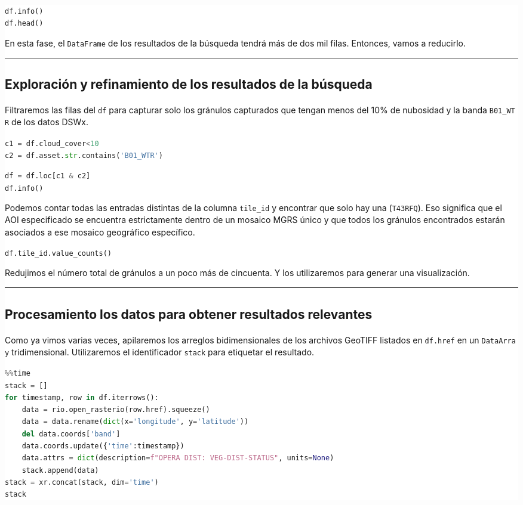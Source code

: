 ```python jupyter={"source_hidden": true}
df.info()
df.head()
```


En esta fase, el `DataFrame` de los resultados de la búsqueda tendrá más de dos mil filas. Entonces, vamos a reducirlo.


---

## Exploración y refinamiento de los resultados de la búsqueda


Filtraremos las filas del `df` para capturar solo los gránulos capturados que tengan menos del 10% de nubosidad y la banda `B01_WTR` de los datos DSWx.


```python jupyter={"source_hidden": true}
c1 = df.cloud_cover<10
c2 = df.asset.str.contains('B01_WTR')
```

```python jupyter={"source_hidden": true}
df = df.loc[c1 & c2]
df.info()
```


Podemos contar todas las entradas distintas de la columna `tile_id` y encontrar que solo hay una (`T43RFQ`). Eso significa que el AOI especificado se encuentra estrictamente dentro de un mosaico MGRS único y que todos los gránulos encontrados estarán asociados a ese mosaico geográfico específico.


```python jupyter={"source_hidden": true}
df.tile_id.value_counts()
```


Redujimos el número total de gránulos a un poco más de cincuenta. Y los utilizaremos para generar una visualización.


---

## Procesamiento los datos para obtener resultados relevantes


Como ya vimos varias veces, apilaremos los arreglos bidimensionales de los archivos GeoTIFF listados en `df.href` en un `DataArray` tridimensional. Utilizaremos el identificador `stack` para etiquetar el resultado.


```python jupyter={"source_hidden": true}
%%time
stack = []
for timestamp, row in df.iterrows():
    data = rio.open_rasterio(row.href).squeeze()
    data = data.rename(dict(x='longitude', y='latitude'))
    del data.coords['band']
    data.coords.update({'time':timestamp})
    data.attrs = dict(description=f"OPERA DIST: VEG-DIST-STATUS", units=None)
    stack.append(data)
stack = xr.concat(stack, dim='time')
stack
```
